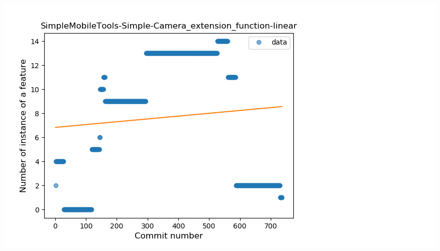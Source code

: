 ![SimpleMobileTools-Simple-Camera T1](../plots/SimpleMobileTools-Simple-Camera_extension_function_T1.png)

